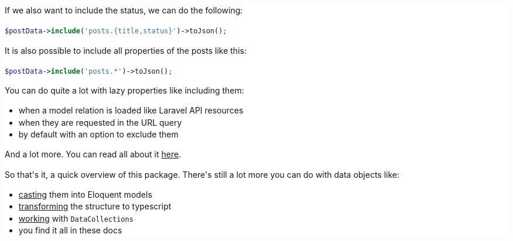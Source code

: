 If we also want to include the status, we can do the following:

```php
$postData->include('posts.{title,status}')->toJson();
```

It is also possible to include all properties of the posts like this:

```php
$postData->include('posts.*')->toJson();
```

You can do quite a lot with lazy properties like including them:

- when a model relation is loaded like Laravel API resources
- when they are requested in the URL query
- by default with an option to exclude them

And a lot more. You can read all about it [here](/docs/laravel-data/v3/as-a-resource/lazy-properties).

So that's it, a quick overview of this package. There's still a lot more you can do with data objects like:

- [casting](/docs/laravel-data/v3/advanced-usage/eloquent-casting) them into Eloquent models
- [transforming](/docs/laravel-data/v3/advanced-usage/typescript) the structure to typescript
- [working](https://spatie.be/docs/laravel-data/v3/as-a-data-transfer-object/collections) with `DataCollections`
- you find it all in these docs
